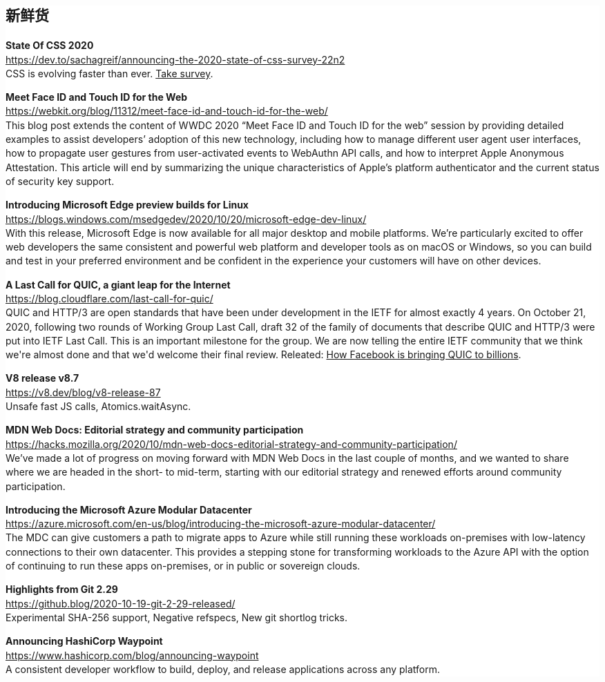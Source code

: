 ## 新鲜货

**State Of CSS 2020**  
https://dev.to/sachagreif/announcing-the-2020-state-of-css-survey-22n2  
CSS is evolving faster than ever. [Take survey](https://survey.stateofjs.com/survey/state-of-css/2020).

**Meet Face ID and Touch ID for the Web**  
https://webkit.org/blog/11312/meet-face-id-and-touch-id-for-the-web/  
This blog post extends the content of WWDC 2020 “Meet Face ID and Touch ID for the web” session by providing detailed examples to assist developers’ adoption of this new technology, including how to manage different user agent user interfaces, how to propagate user gestures from user-activated events to WebAuthn API calls, and how to interpret Apple Anonymous Attestation. This article will end by summarizing the unique characteristics of Apple’s platform authenticator and the current status of security key support. 

**Introducing Microsoft Edge preview builds for Linux**  
https://blogs.windows.com/msedgedev/2020/10/20/microsoft-edge-dev-linux/  
With this release, Microsoft Edge is now available for all major desktop and mobile platforms. We’re particularly excited to offer web developers the same consistent and powerful web platform and developer tools as on macOS or Windows, so you can build and test in your preferred environment and be confident in the experience your customers will have on other devices.

**A Last Call for QUIC, a giant leap for the Internet**  
https://blog.cloudflare.com/last-call-for-quic/  
QUIC and HTTP/3 are open standards that have been under development in the IETF for almost exactly 4 years. On October 21, 2020, following two rounds of Working Group Last Call, draft 32 of the family of documents that describe QUIC and HTTP/3 were put into IETF Last Call. This is an important milestone for the group. We are now telling the entire IETF community that we think we're almost done and that we'd welcome their final review. Releated: [How Facebook is bringing QUIC to billions](https://engineering.fb.com/networking-traffic/how-facebook-is-bringing-quic-to-billions/).

**V8 release v8.7**  
https://v8.dev/blog/v8-release-87  
Unsafe fast JS calls, Atomics.waitAsync.

**MDN Web Docs: Editorial strategy and community participation**  
https://hacks.mozilla.org/2020/10/mdn-web-docs-editorial-strategy-and-community-participation/  
We’ve made a lot of progress on moving forward with MDN Web Docs in the last couple of months, and we wanted to share where we are headed in the short- to mid-term, starting with our editorial strategy and renewed efforts around community participation.

**Introducing the Microsoft Azure Modular Datacenter**  
https://azure.microsoft.com/en-us/blog/introducing-the-microsoft-azure-modular-datacenter/  
The MDC can give customers a path to migrate apps to Azure while still running these workloads on-premises with low-latency connections to their own datacenter. This provides a stepping stone for transforming workloads to the Azure API with the option of continuing to run these apps on-premises, or in public or sovereign clouds.

**Highlights from Git 2.29**  
https://github.blog/2020-10-19-git-2-29-released/  
Experimental SHA-256 support, Negative refspecs, New git shortlog tricks.

**Announcing HashiCorp Waypoint**  
https://www.hashicorp.com/blog/announcing-waypoint  
A consistent developer workflow to build, deploy, and release applications across any platform.
